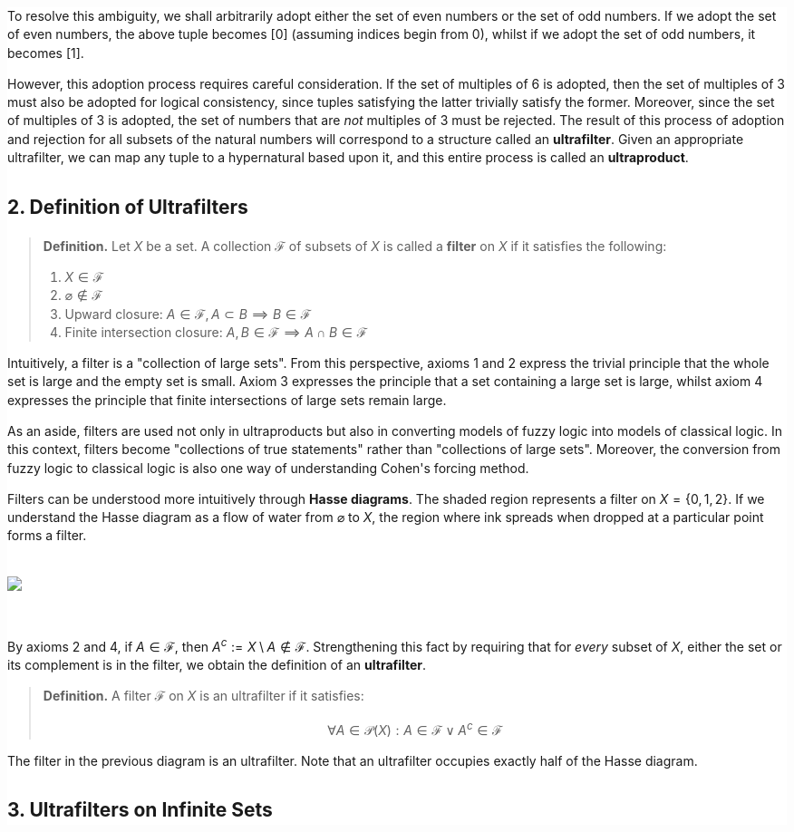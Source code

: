 To resolve this ambiguity, we shall arbitrarily adopt either the set of even numbers or the set of odd numbers. If we adopt the set of even numbers, the above tuple becomes $[0]$ (assuming indices begin from 0), whilst if we adopt the set of odd numbers, it becomes $[1]$.

However, this adoption process requires careful consideration. If the set of multiples of 6 is adopted, then the set of multiples of 3 must also be adopted for logical consistency, since tuples satisfying the latter trivially satisfy the former. Moreover, since the set of multiples of 3 is adopted, the set of numbers that are _not_ multiples of 3 must be rejected. The result of this process of adoption and rejection for all subsets of the natural numbers will correspond to a structure called an **ultrafilter**. Given an appropriate ultrafilter, we can map any tuple to a hypernatural based upon it, and this entire process is called an **ultraproduct**.

## 2. Definition of Ultrafilters

> **Definition.** Let $X$ be a set. A collection $\mathcal{F}$ of subsets of $X$ is called a **filter** on $X$ if it satisfies the following:
>
> 1. $X \in \mathcal{F}$
> 2. $\varnothing \not\in \mathcal{F}$
> 3. Upward closure: $A \in \mathcal{F}, A \subset B \implies B \in \mathcal{F}$
> 4. Finite intersection closure: $A, B \in \mathcal{F} \implies A \cap B \in \mathcal{F}$

Intuitively, a filter is a "collection of large sets". From this perspective, axioms 1 and 2 express the trivial principle that the whole set is large and the empty set is small. Axiom 3 expresses the principle that a set containing a large set is large, whilst axiom 4 expresses the principle that finite intersections of large sets remain large.

As an aside, filters are used not only in ultraproducts but also in converting models of fuzzy logic into models of classical logic. In this context, filters become "collections of true statements" rather than "collections of large sets". Moreover, the conversion from fuzzy logic to classical logic is also one way of understanding Cohen's forcing method.

Filters can be understood more intuitively through **Hasse diagrams**. The shaded region represents a filter on $X = \lbrace 0, 1, 2 \rbrace$. If we understand the Hasse diagram as a flow of water from $\varnothing$ to $X$, the region where ink spreads when dropped at a particular point forms a filter.

<img src="https://velog.velcdn.com/images/dimenerno/post/86ac1e36-13fe-46fb-a9cc-b6749d1c5a69/image.png" width="400px" style="margin: 20px auto 30px auto;">

By axioms 2 and 4, if $A \in \mathcal{F}$, then $A^c := X \setminus A \notin \mathcal{F}$. Strengthening this fact by requiring that for _every_ subset of $X$, either the set or its complement is in the filter, we obtain the definition of an **ultrafilter**.

> **Definition.** A filter $\mathcal{F}$ on $X$ is an ultrafilter if it satisfies:
>
> $$
> \forall A \in \mathcal{P}(X) : A \in \mathcal{F} \lor A^c \in \mathcal{F}
> $$

The filter in the previous diagram is an ultrafilter. Note that an ultrafilter occupies exactly half of the Hasse diagram.

## 3. Ultrafilters on Infinite Sets
